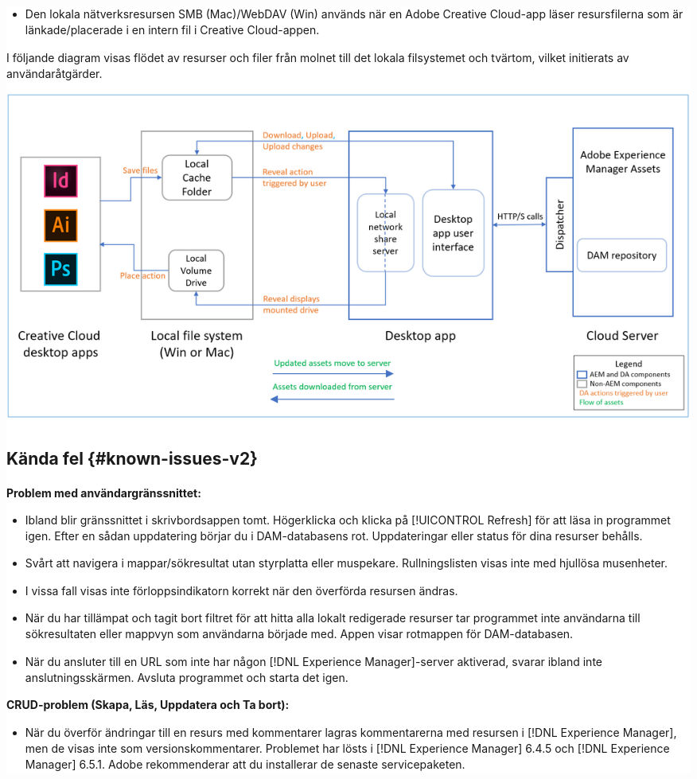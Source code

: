 * Den lokala nätverksresursen SMB (Mac)/WebDAV (Win) används när en Adobe Creative Cloud-app läser resursfilerna som är länkade/placerade i en intern fil i Creative Cloud-appen.

I följande diagram visas flödet av resurser och filer från molnet till det lokala filsystemet och tvärtom, vilket initierats av användaråtgärder.

![Flöde av resurser från [!DNL Experience Manager]-servern till inbyggda datorprogram via skrivbordsappen](assets/da20_flow_diagram.png)

## Kända fel {#known-issues-v2}

**Problem med användargränssnittet:**

* Ibland blir gränssnittet i skrivbordsappen tomt. Högerklicka och klicka på [!UICONTROL Refresh] för att läsa in programmet igen. Efter en sådan uppdatering börjar du i DAM-databasens rot. Uppdateringar eller status för dina resurser behålls. 

* Svårt att navigera i mappar/sökresultat utan styrplatta eller muspekare. Rullningslisten visas inte med hjullösa musenheter. 

* I vissa fall visas inte förloppsindikatorn korrekt när den överförda resursen ändras.

* När du har tillämpat och tagit bort filtret för att hitta alla lokalt redigerade resurser tar programmet inte användarna till sökresultaten eller mappvyn som användarna började med. Appen visar rotmappen för DAM-databasen.

* När du ansluter till en URL som inte har någon [!DNL Experience Manager]-server aktiverad, svarar ibland inte anslutningsskärmen. Avsluta programmet och starta det igen.

**CRUD-problem (Skapa, Läs, Uppdatera och Ta bort):**

* När du överför ändringar till en resurs med kommentarer lagras kommentarerna med resursen i [!DNL Experience Manager], men de visas inte som versionskommentarer. Problemet har lösts i [!DNL Experience Manager] 6.4.5 och [!DNL Experience Manager] 6.5.1. Adobe rekommenderar att du installerar de senaste servicepaketen. 
